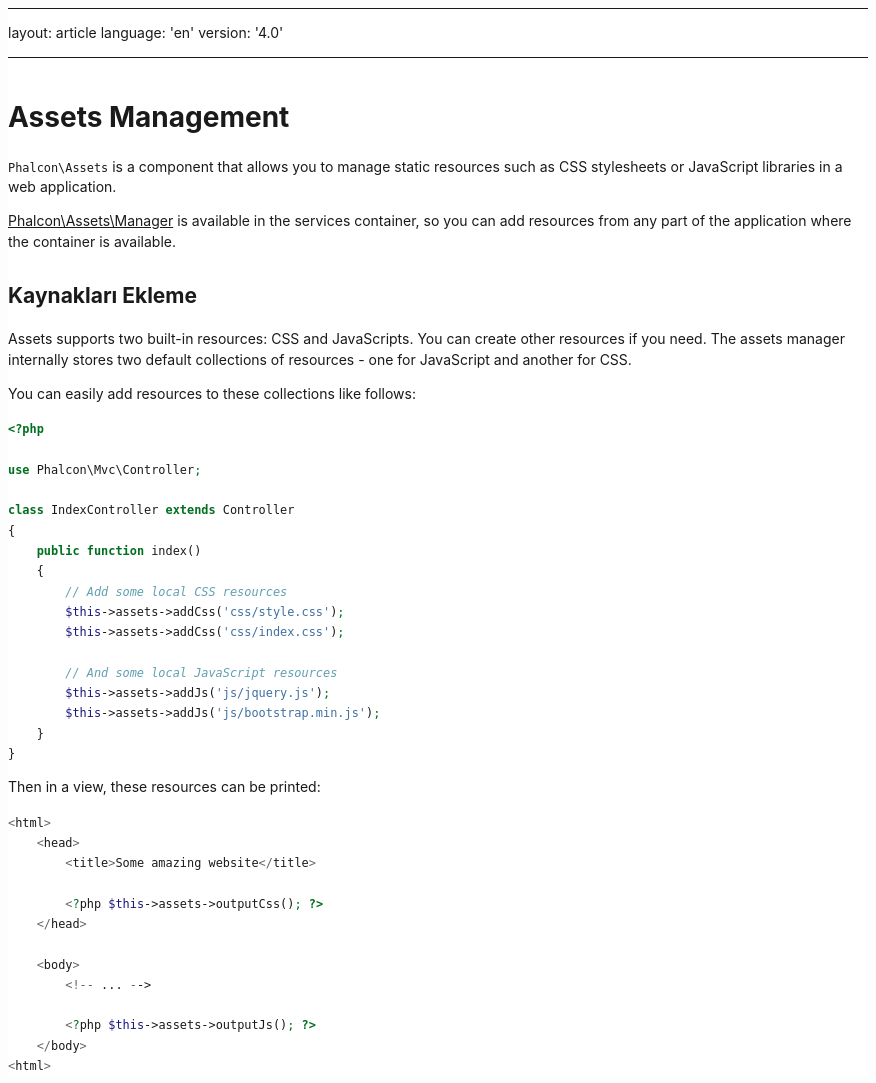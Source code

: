 * * *

layout: article language: 'en' version: '4.0'

* * *

<a name='overview'></a>

# Assets Management

`Phalcon\Assets` is a component that allows you to manage static resources such as CSS stylesheets or JavaScript libraries in a web application.

[Phalcon\Assets\Manager](api/Phalcon_Assets_Manager) is available in the services container, so you can add resources from any part of the application where the container is available.

<a name='add'></a>

## Kaynakları Ekleme

Assets supports two built-in resources: CSS and JavaScripts. You can create other resources if you need. The assets manager internally stores two default collections of resources - one for JavaScript and another for CSS.

You can easily add resources to these collections like follows:

```php
<?php

use Phalcon\Mvc\Controller;

class IndexController extends Controller
{
    public function index()
    {
        // Add some local CSS resources
        $this->assets->addCss('css/style.css');
        $this->assets->addCss('css/index.css');

        // And some local JavaScript resources
        $this->assets->addJs('js/jquery.js');
        $this->assets->addJs('js/bootstrap.min.js');
    }
}
```

Then in a view, these resources can be printed:

```php
<html>
    <head>
        <title>Some amazing website</title>

        <?php $this->assets->outputCss(); ?>
    </head>

    <body>
        <!-- ... -->

        <?php $this->assets->outputJs(); ?>
    </body>
<html>
```
